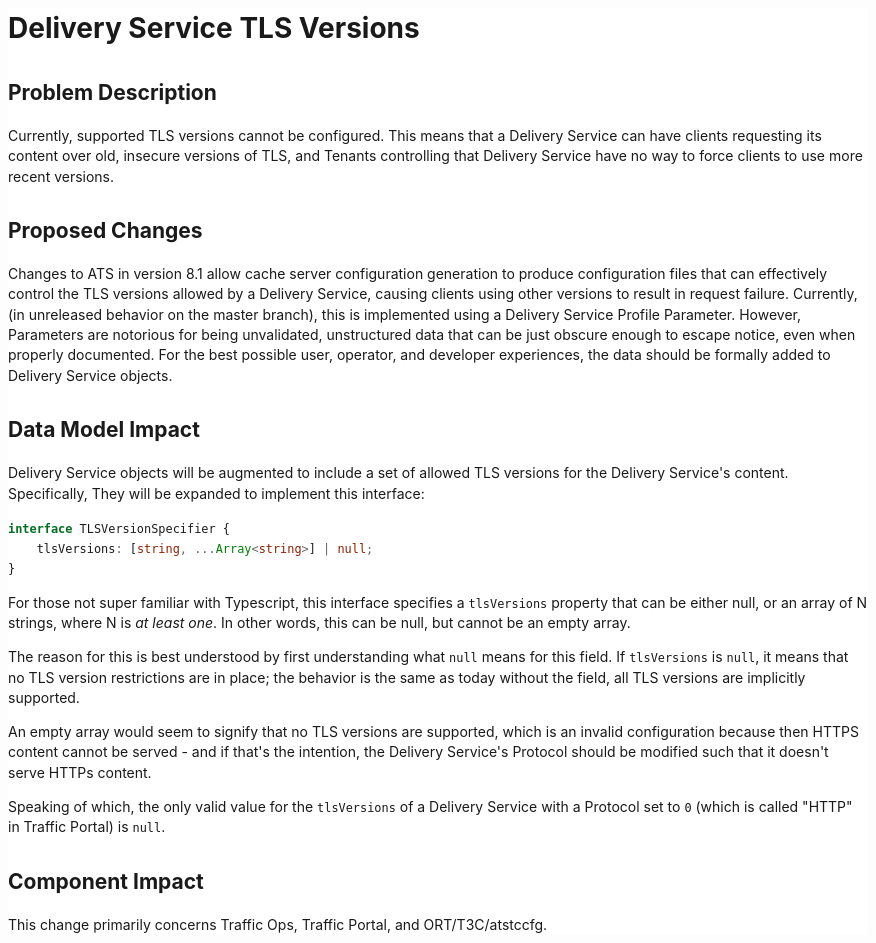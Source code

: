 

# Delivery Service TLS Versions

## Problem Description
Currently, supported TLS versions cannot be configured. This means that a
Delivery Service can have clients requesting its content over old, insecure
versions of TLS, and Tenants controlling that Delivery Service have no way to
force clients to use more recent versions.

## Proposed Changes
Changes to ATS in version 8.1 allow cache server configuration generation to
produce configuration files that can effectively control the TLS versions
allowed by a Delivery Service, causing clients using other versions to result
in request failure. Currently, (in unreleased behavior on the master branch),
this is implemented using a Delivery Service Profile Parameter. However,
Parameters are notorious for being unvalidated, unstructured data that can be
just obscure enough to escape notice, even when properly documented. For the
best possible user, operator, and developer experiences, the data should be
formally added to Delivery Service objects.

## Data Model Impact
Delivery Service objects will be augmented to include a set of allowed TLS
versions for the Delivery Service's content. Specifically, They will be
expanded to implement this interface:

```typescript
interface TLSVersionSpecifier {
	tlsVersions: [string, ...Array<string>] | null;
}
```

For those not super familiar with Typescript, this interface specifies a
`tlsVersions` property that can be either null, or an array of N strings,
where N is *at least one*. In other words, this can be null, but cannot be an
empty array.

The reason for this is best understood by first understanding what `null` means
for this field. If `tlsVersions` is `null`, it means that no TLS version
restrictions are in place; the behavior is the same as today without the field,
all TLS versions are implicitly supported.

An empty array would seem to signify that no TLS versions are supported, which
is an invalid configuration because then HTTPS content cannot be served - and
if that's the intention, the Delivery Service's Protocol should be modified
such that it doesn't serve HTTPs content.

Speaking of which, the only valid value for the `tlsVersions` of a Delivery
Service with a Protocol set to `0` (which is called "HTTP" in Traffic Portal)
is `null`.

## Component Impact
This change primarily concerns Traffic Ops, Traffic Portal, and
ORT/T3C/atstccfg.
